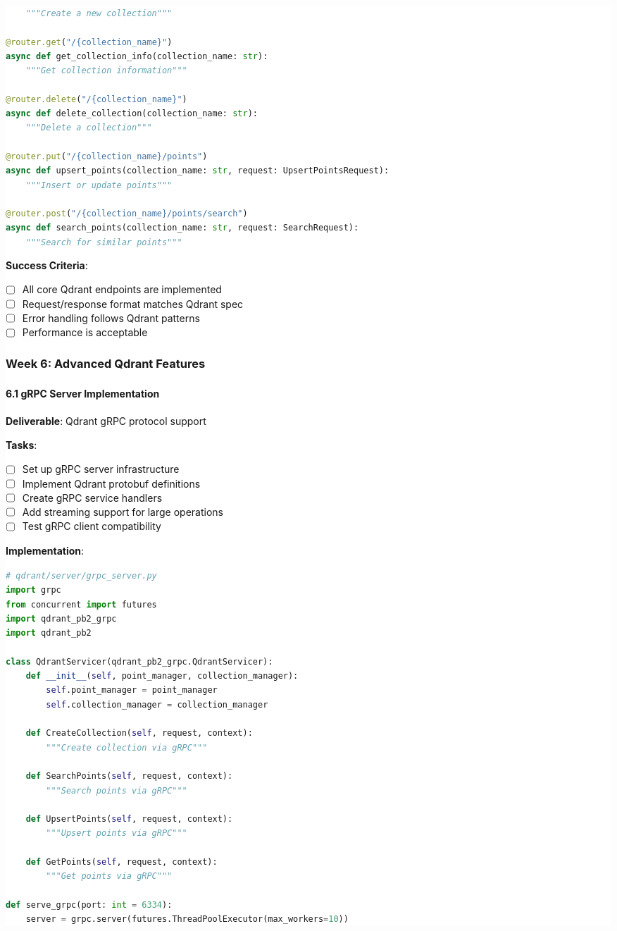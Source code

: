 ```python
    """Create a new collection"""
    
@router.get("/{collection_name}")
async def get_collection_info(collection_name: str):
    """Get collection information"""
    
@router.delete("/{collection_name}")
async def delete_collection(collection_name: str):
    """Delete a collection"""
    
@router.put("/{collection_name}/points")
async def upsert_points(collection_name: str, request: UpsertPointsRequest):
    """Insert or update points"""
    
@router.post("/{collection_name}/points/search")
async def search_points(collection_name: str, request: SearchRequest):
    """Search for similar points"""
```

**Success Criteria**:
- [ ] All core Qdrant endpoints are implemented
- [ ] Request/response format matches Qdrant spec
- [ ] Error handling follows Qdrant patterns
- [ ] Performance is acceptable

### Week 6: Advanced Qdrant Features

#### 6.1 gRPC Server Implementation
**Deliverable**: Qdrant gRPC protocol support

**Tasks**:
- [ ] Set up gRPC server infrastructure
- [ ] Implement Qdrant protobuf definitions
- [ ] Create gRPC service handlers
- [ ] Add streaming support for large operations
- [ ] Test gRPC client compatibility

**Implementation**:
```python
# qdrant/server/grpc_server.py
import grpc
from concurrent import futures
import qdrant_pb2_grpc
import qdrant_pb2

class QdrantServicer(qdrant_pb2_grpc.QdrantServicer):
    def __init__(self, point_manager, collection_manager):
        self.point_manager = point_manager
        self.collection_manager = collection_manager
        
    def CreateCollection(self, request, context):
        """Create collection via gRPC"""
        
    def SearchPoints(self, request, context):
        """Search points via gRPC"""
        
    def UpsertPoints(self, request, context):
        """Upsert points via gRPC"""
        
    def GetPoints(self, request, context):
        """Get points via gRPC"""

def serve_grpc(port: int = 6334):
    server = grpc.server(futures.ThreadPoolExecutor(max_workers=10))
```